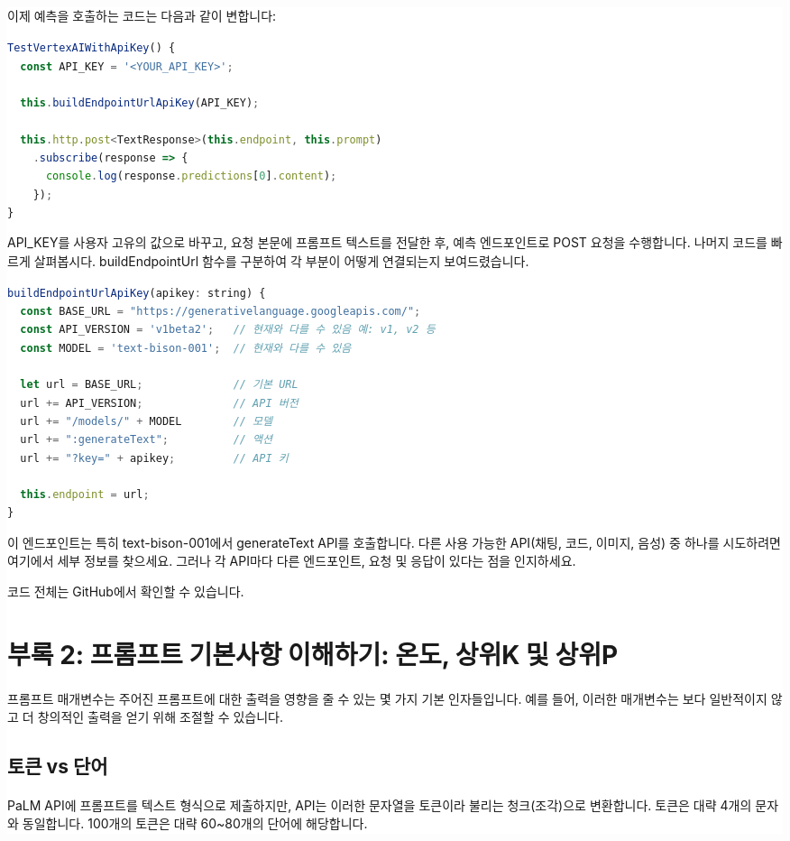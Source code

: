 이제 예측을 호출하는 코드는 다음과 같이 변합니다:

```js
TestVertexAIWithApiKey() {
  const API_KEY = '<YOUR_API_KEY>';

  this.buildEndpointUrlApiKey(API_KEY);

  this.http.post<TextResponse>(this.endpoint, this.prompt)
    .subscribe(response => {
      console.log(response.predictions[0].content);
    });
}
```

API_KEY를 사용자 고유의 값으로 바꾸고, 요청 본문에 프롬프트 텍스트를 전달한 후, 예측 엔드포인트로 POST 요청을 수행합니다. 나머지 코드를 빠르게 살펴봅시다. buildEndpointUrl 함수를 구분하여 각 부분이 어떻게 연결되는지 보여드렸습니다.

<div class="content-ad"></div>

```js
buildEndpointUrlApiKey(apikey: string) {
  const BASE_URL = "https://generativelanguage.googleapis.com/";
  const API_VERSION = 'v1beta2';   // 현재와 다를 수 있음 예: v1, v2 등
  const MODEL = 'text-bison-001';  // 현재와 다를 수 있음

  let url = BASE_URL;              // 기본 URL
  url += API_VERSION;              // API 버전
  url += "/models/" + MODEL        // 모델
  url += ":generateText";          // 액션
  url += "?key=" + apikey;         // API 키

  this.endpoint = url;
}
```

이 엔드포인트는 특히 text-bison-001에서 generateText API를 호출합니다. 다른 사용 가능한 API(채팅, 코드, 이미지, 음성) 중 하나를 시도하려면 여기에서 세부 정보를 찾으세요. 그러나 각 API마다 다른 엔드포인트, 요청 및 응답이 있다는 점을 인지하세요.

코드 전체는 GitHub에서 확인할 수 있습니다.

<div class="content-ad"></div>

# 부록 2: 프롬프트 기본사항 이해하기: 온도, 상위K 및 상위P

프롬프트 매개변수는 주어진 프롬프트에 대한 출력을 영향을 줄 수 있는 몇 가지 기본 인자들입니다. 예를 들어, 이러한 매개변수는 보다 일반적이지 않고 더 창의적인 출력을 얻기 위해 조절할 수 있습니다.

## 토큰 vs 단어

PaLM API에 프롬프트를 텍스트 형식으로 제출하지만, API는 이러한 문자열을 토큰이라 불리는 청크(조각)으로 변환합니다. 토큰은 대략 4개의 문자와 동일합니다. 100개의 토큰은 대략 60~80개의 단어에 해당합니다.

<div class="content-ad"></div>
